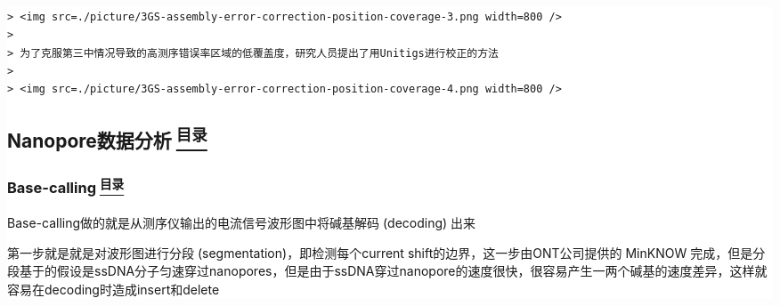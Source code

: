 	> <img src=./picture/3GS-assembly-error-correction-position-coverage-3.png width=800 />
	> 
	> 为了克服第三中情况导致的高测序错误率区域的低覆盖度，研究人员提出了用Unitigs进行校正的方法
	> 
	> <img src=./picture/3GS-assembly-error-correction-position-coverage-4.png width=800 />

<a name="analysis-for-nanopore"><h2>Nanopore数据分析 [<sup>目录</sup>](#content)</h2></a>

<a name="nanopore-base-calling"><h3>Base-calling [<sup>目录</sup>](#content)</h3></a>

Base-calling做的就是从测序仪输出的电流信号波形图中将碱基解码 (decoding) 出来

第一步就是就是对波形图进行分段 (segmentation)，即检测每个current shift的边界，这一步由ONT公司提供的 MinKNOW 完成，但是分段基于的假设是ssDNA分子匀速穿过nanopores，但是由于ssDNA穿过nanopore的速度很快，很容易产生一两个碱基的速度差异，这样就容易在decoding时造成insert和delete

